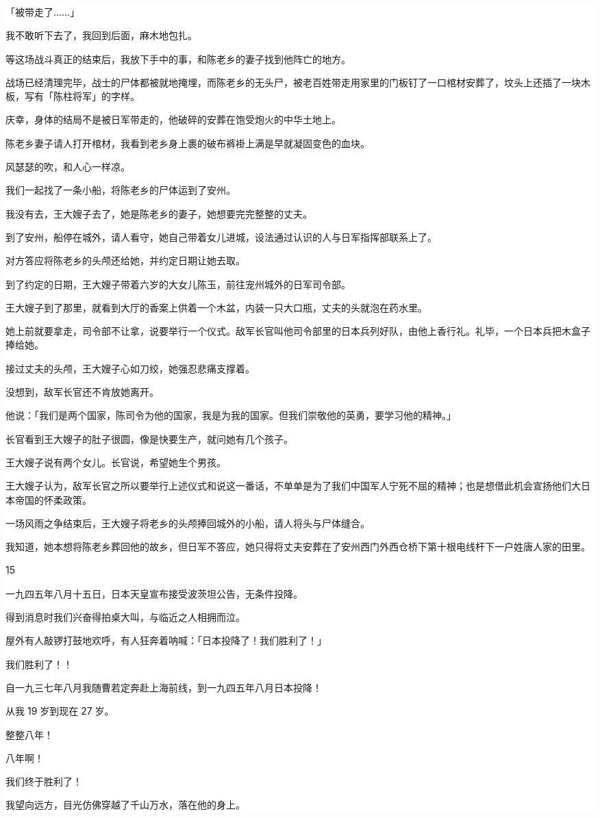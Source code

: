 「被带走了……」

我不敢听下去了，我回到后面，麻木地包扎。

等这场战斗真正的结束后，我放下手中的事，和陈老乡的妻子找到他阵亡的地方。

战场已经清理完毕，战士的尸体都被就地掩埋，而陈老乡的无头尸，被老百姓带走用家里的门板钉了一口棺材安葬了，坟头上还插了一块木板，写有「陈柱将军」的字样。

庆幸，身体的结局不是被日军带走的，他破碎的安葬在饱受炮火的中华土地上。

陈老乡妻子请人打开棺材，我看到老乡身上裹的破布裤褂上满是早就凝固变色的血块。

风瑟瑟的吹，和人心一样凉。

我们一起找了一条小船，将陈老乡的尸体运到了安州。

我没有去，王大嫂子去了，她是陈老乡的妻子，她想要完完整整的丈夫。

到了安州，船停在城外，请人看守，她自己带着女儿进城，设法通过认识的人与日军指挥部联系上了。

对方答应将陈老乡的头颅还给她，并约定日期让她去取。

到了约定的日期，王大嫂子带着六岁的大女儿陈玉，前往宠州城外的日军司令部。

王大嫂子到了那里，就看到大厅的香案上供着一个木盆，内装一只大口瓶，丈夫的头就泡在药水里。

她上前就要拿走，司令部不让拿，说要举行一个仪式。敌军长官叫他司令部里的日本兵列好队，由他上香行礼。礼毕，一个日本兵把木盒子捧给她。

接过丈夫的头颅，王大嫂子心如刀绞，她强忍悲痛支撑着。

没想到，敌军长官还不肯放她离开。

他说：「我们是两个国家，陈司令为他的国家，我是为我的国家。但我们崇敬他的英勇，要学习他的精神。」

长官看到王大嫂子的肚子很圆，像是快要生产，就问她有几个孩子。

王大嫂子说有两个女儿。长官说，希望她生个男孩。

王大嫂子认为，敌军长官之所以要举行上述仪式和说这一番话，不单单是为了我们中国军人宁死不屈的精神；也是想借此机会宣扬他们大日本帝国的怀柔政策。

一场风雨之争结束后，王大嫂子将老乡的头颅捧回城外的小船，请人将头与尸体缝合。

我知道，她本想将陈老乡葬回他的故乡，但日军不答应，她只得将丈夫安葬在了安州西门外西仓桥下第十根电线杆下一户姓唐人家的田里。

15

一九四五年八月十五日，日本天皇宣布接受波茨坦公告，无条件投降。

得到消息时我们兴奋得拍桌大叫，与临近之人相拥而泣。

屋外有人敲锣打鼓地欢呼，有人狂奔着呐喊：「日本投降了！我们胜利了！」

我们胜利了！！

自一九三七年八月我随曹若定奔赴上海前线，到一九四五年八月日本投降！

从我 19 岁到现在 27 岁。

整整八年！

八年啊！

我们终于胜利了！

我望向远方，目光仿佛穿越了千山万水，落在他的身上。
